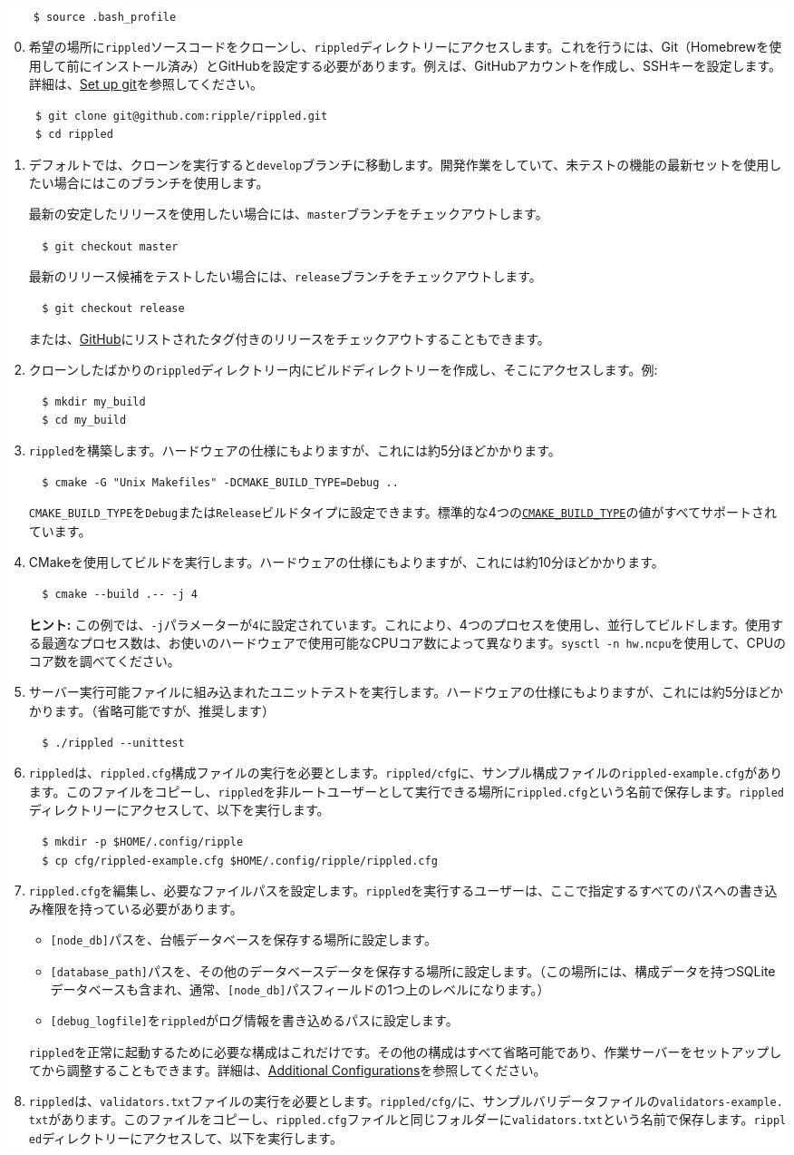         $ source .bash_profile

0. 希望の場所に`rippled`ソースコードをクローンし、`rippled`ディレクトリーにアクセスします。これを行うには、Git（Homebrewを使用して前にインストール済み）とGitHubを設定する必要があります。例えば、GitHubアカウントを作成し、SSHキーを設定します。詳細は、[Set up git](https://help.github.com/articles/set-up-git/)を参照してください。

        $ git clone git@github.com:ripple/rippled.git
        $ cd rippled

0. デフォルトでは、クローンを実行すると`develop`ブランチに移動します。開発作業をしていて、未テストの機能の最新セットを使用したい場合にはこのブランチを使用します。

    最新の安定したリリースを使用したい場合には、`master`ブランチをチェックアウトします。

         $ git checkout master

    最新のリリース候補をテストしたい場合には、`release`ブランチをチェックアウトします。

         $ git checkout release

    または、[GitHub](https://github.com/ripple/rippled/releases)にリストされたタグ付きのリリースをチェックアウトすることもできます。

0. クローンしたばかりの`rippled`ディレクトリー内にビルドディレクトリーを作成し、そこにアクセスします。例:

         $ mkdir my_build
         $ cd my_build

0. `rippled`を構築します。ハードウェアの仕様にもよりますが、これには約5分ほどかかります。

         $ cmake -G "Unix Makefiles" -DCMAKE_BUILD_TYPE=Debug ..

    `CMAKE_BUILD_TYPE`を`Debug`または`Release`ビルドタイプに設定できます。標準的な4つの[`CMAKE_BUILD_TYPE`](https://cmake.org/cmake/help/v3.0/variable/CMAKE_BUILD_TYPE.html)の値がすべてサポートされています。

0. CMakeを使用してビルドを実行します。ハードウェアの仕様にもよりますが、これには約10分ほどかかります。

         $ cmake --build .-- -j 4

    **ヒント:** この例では、`-j`パラメーターが`4`に設定されています。これにより、4つのプロセスを使用し、並行してビルドします。使用する最適なプロセス数は、お使いのハードウェアで使用可能なCPUコア数によって異なります。`sysctl -n hw.ncpu`を使用して、CPUのコア数を調べてください。

0. サーバー実行可能ファイルに組み込まれたユニットテストを実行します。ハードウェアの仕様にもよりますが、これには約5分ほどかかります。（省略可能ですが、推奨します）

         $ ./rippled --unittest

0. `rippled`は、`rippled.cfg`構成ファイルの実行を必要とします。`rippled/cfg`に、サンプル構成ファイルの`rippled-example.cfg`があります。このファイルをコピーし、`rippled`を非ルートユーザーとして実行できる場所に`rippled.cfg`という名前で保存します。`rippled`ディレクトリーにアクセスして、以下を実行します。

         $ mkdir -p $HOME/.config/ripple
         $ cp cfg/rippled-example.cfg $HOME/.config/ripple/rippled.cfg

0. `rippled.cfg`を編集し、必要なファイルパスを設定します。`rippled`を実行するユーザーは、ここで指定するすべてのパスへの書き込み権限を持っている必要があります。

    * `[node_db]`パスを、台帳データベースを保存する場所に設定します。

    * `[database_path]`パスを、その他のデータベースデータを保存する場所に設定します。（この場所には、構成データを持つSQLiteデータベースも含まれ、通常、`[node_db]`パスフィールドの1つ上のレベルになります。）

    * `[debug_logfile]`を`rippled`がログ情報を書き込めるパスに設定します。

    `rippled`を正常に起動するために必要な構成はこれだけです。その他の構成はすべて省略可能であり、作業サーバーをセットアップしてから調整することもできます。詳細は、[Additional Configurations](#その他の構成)を参照してください。

0. `rippled`は、`validators.txt`ファイルの実行を必要とします。`rippled/cfg/`に、サンプルバリデータファイルの`validators-example.txt`があります。このファイルをコピーし、`rippled.cfg`ファイルと同じフォルダーに`validators.txt`という名前で保存します。`rippled`ディレクトリーにアクセスして、以下を実行します。
